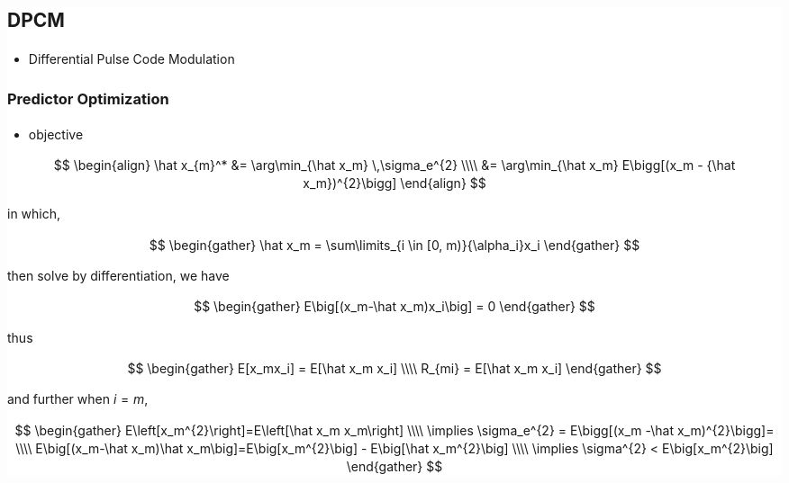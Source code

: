 ## DPCM

- Differential Pulse Code Modulation

### Predictor Optimization

- objective

$$
\begin{align}
\hat x_{m}^*
&= \arg\min_{\hat x_m} \,\sigma_e^{2}
\\\\
&= \arg\min_{\hat x_m} E\bigg[(x_m - {\hat x_m})^{2}\bigg]
\end{align}
$$

in which, 

$$
\begin{gather}
\hat x_m = \sum\limits_{i \in [0, m)}{\alpha_i}x_i
\end{gather}
$$

then solve by differentiation, we have

$$
\begin{gather}
E\big[(x_m-\hat x_m)x_i\big] = 0
\end{gather}
$$

thus

$$
\begin{gather}
E[x_mx_i] = E[\hat x_m x_i]
\\\\
R_{mi} = E[\hat x_m x_i]
\end{gather}
$$

and further when $i=m$,

$$
\begin{gather}
E\left[x_m^{2}\right]=E\left[\hat x_m x_m\right]
\\\\
\implies
\sigma_e^{2} = E\bigg[(x_m -\hat x_m)^{2}\bigg]=
\\\\
E\big[(x_m-\hat x_m)\hat x_m\big]=E\big[x_m^{2}\big] - E\big[\hat x_m^{2}\big]
\\\\
\implies \sigma^{2} < E\big[x_m^{2}\big]
\end{gather}
$$
